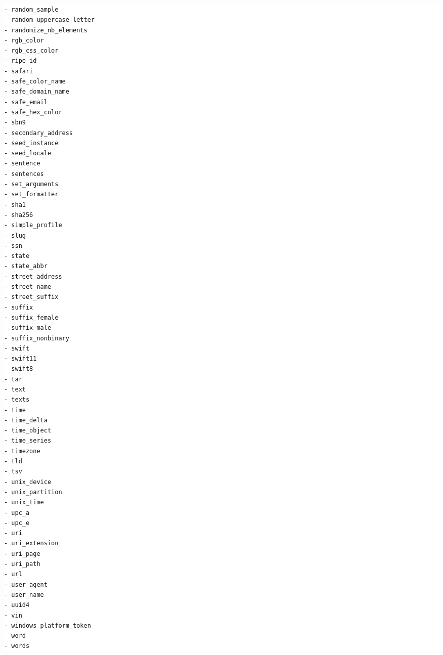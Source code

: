```bash
- random_sample
- random_uppercase_letter
- randomize_nb_elements
- rgb_color
- rgb_css_color
- ripe_id
- safari
- safe_color_name
- safe_domain_name
- safe_email
- safe_hex_color
- sbn9
- secondary_address
- seed_instance
- seed_locale
- sentence
- sentences
- set_arguments
- set_formatter
- sha1
- sha256
- simple_profile
- slug
- ssn
- state
- state_abbr
- street_address
- street_name
- street_suffix
- suffix
- suffix_female
- suffix_male
- suffix_nonbinary
- swift
- swift11
- swift8
- tar
- text
- texts
- time
- time_delta
- time_object
- time_series
- timezone
- tld
- tsv
- unix_device
- unix_partition
- unix_time
- upc_a
- upc_e
- uri
- uri_extension
- uri_page
- uri_path
- url
- user_agent
- user_name
- uuid4
- vin
- windows_platform_token
- word
- words
```